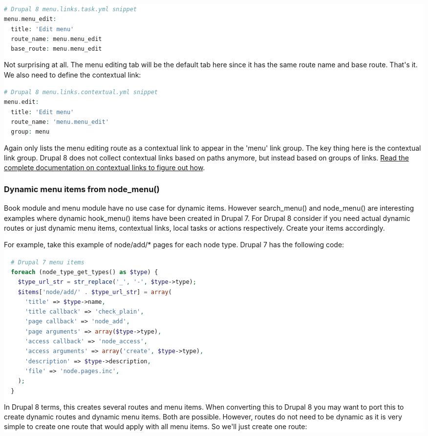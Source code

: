 ```php
# Drupal 8 menu.links.task.yml snippet
menu.menu_edit:
  title: 'Edit menu'
  route_name: menu.menu_edit
  base_route: menu.menu_edit

```

Not surprising at all. The menu editing tab will be the default tab here since it has the same route name and base route. That's it. We also need to define the contextual link:

```php
# Drupal 8 menu.links.contextual.yml snippet
menu.edit:
  title: 'Edit menu'
  route_name: 'menu.menu_edit'
  group: menu

```

Again only lists the menu editing route as a contextual link to appear in the 'menu' link group. The key thing here is the contextual link group. Drupal 8 does not collect contextual links based on paths anymore, but instead based on groups of links. [Read the complete documentation on contextual links to figure out how](https://www.drupal.org/node/2133283).

### Dynamic menu items from node\_menu()

Book module and menu module have no use case for dynamic items. However search\_menu() and node\_menu() are interesting examples where dynamic hook\_menu() items have been created in Drupal 7\. For Drupal 8 consider if you need actual dynamic routes or just dynamic menu items, contextual links, local tasks or actions respectively. Create your items accordingly.

For example, take this example of node/add/\* pages for each node type. Drupal 7 has the following code:

```php
  # Drupal 7 menu items
  foreach (node_type_get_types() as $type) {
    $type_url_str = str_replace('_', '-', $type->type);
    $items['node/add/' . $type_url_str] = array(
      'title' => $type->name,
      'title callback' => 'check_plain',
      'page callback' => 'node_add',
      'page arguments' => array($type->type),
      'access callback' => 'node_access',
      'access arguments' => array('create', $type->type),
      'description' => $type->description,
      'file' => 'node.pages.inc',
    );
  }

```

In Drupal 8 terms, this creates several routes and menu items. When converting this to Drupal 8 you may want to port this to create dynamic routes and dynamic menu items. Both are possible. However, routes do not need to be dynamic as it is very simple to create one route that would apply with all menu items. So we'll just create one route:
